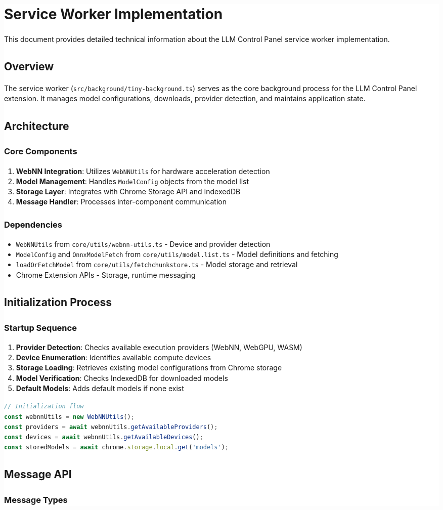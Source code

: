 # Service Worker Implementation

This document provides detailed technical information about the LLM Control Panel service worker implementation.

## Overview

The service worker (`src/background/tiny-background.ts`) serves as the core background process for the LLM Control Panel extension. It manages model configurations, downloads, provider detection, and maintains application state.

## Architecture

### Core Components

1. **WebNN Integration**: Utilizes `WebNNUtils` for hardware acceleration detection
2. **Model Management**: Handles `ModelConfig` objects from the model list
3. **Storage Layer**: Integrates with Chrome Storage API and IndexedDB
4. **Message Handler**: Processes inter-component communication

### Dependencies

- `WebNNUtils` from `core/utils/webnn-utils.ts` - Device and provider detection
- `ModelConfig` and `OnnxModelFetch` from `core/utils/model.list.ts` - Model definitions and fetching
- `loadOrFetchModel` from `core/utils/fetchchunkstore.ts` - Model storage and retrieval
- Chrome Extension APIs - Storage, runtime messaging

## Initialization Process

### Startup Sequence

1. **Provider Detection**: Checks available execution providers (WebNN, WebGPU, WASM)
2. **Device Enumeration**: Identifies available compute devices
3. **Storage Loading**: Retrieves existing model configurations from Chrome storage
4. **Model Verification**: Checks IndexedDB for downloaded models
5. **Default Models**: Adds default models if none exist

```typescript
// Initialization flow
const webnnUtils = new WebNNUtils();
const providers = await webnnUtils.getAvailableProviders();
const devices = await webnnUtils.getAvailableDevices();
const storedModels = await chrome.storage.local.get('models');
```

## Message API

### Message Types
